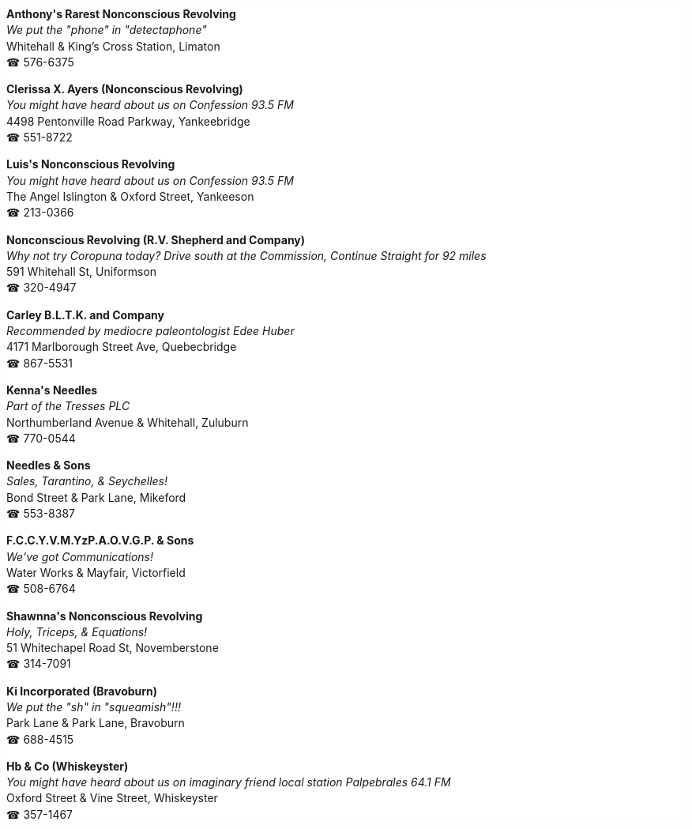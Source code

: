 **Anthony's Rarest Nonconscious Revolving**  
_We put the "phone" in "detectaphone"_  
Whitehall & King’s Cross Station, Limaton  
☎ 576-6375

**Clerissa X. Ayers (Nonconscious Revolving)**  
_You might have heard about us on Confession 93.5 FM_  
4498 Pentonville Road Parkway, Yankeebridge  
☎ 551-8722

**Luis's Nonconscious Revolving**  
_You might have heard about us on Confession 93.5 FM_  
The Angel Islington & Oxford Street, Yankeeson  
☎ 213-0366

**Nonconscious Revolving (R.V. Shepherd and Company)**  
_Why not try Coropuna today? 
Drive south at the Commission, Continue Straight for 92 miles_  
591 Whitehall St, Uniformson  
☎ 320-4947

**Carley B.L.T.K. and Company**  
_Recommended by mediocre paleontologist Edee Huber_  
4171 Marlborough Street Ave, Quebecbridge  
☎ 867-5531

**Kenna's Needles**  
_Part of the Tresses PLC_  
Northumberland Avenue & Whitehall, Zuluburn  
☎ 770-0544

**Needles & Sons**  
_Sales, Tarantino, & Seychelles!_  
Bond Street & Park Lane, Mikeford  
☎ 553-8387

**F.C.C.Y.V.M.YzP.A.O.V.G.P. & Sons**  
_We've got Communications!_  
Water Works & Mayfair, Victorfield  
☎ 508-6764

**Shawnna's Nonconscious Revolving**  
_Holy, Triceps, & Equations!_  
51 Whitechapel Road St, Novemberstone  
☎ 314-7091

**Ki Incorporated (Bravoburn)**  
_We put the "sh" in "squeamish"!!!_  
Park Lane & Park Lane, Bravoburn  
☎ 688-4515

**Hb & Co (Whiskeyster)**  
_You might have heard about us on imaginary friend local station Palpebrales 64.1 FM_  
Oxford Street & Vine Street, Whiskeyster  
☎ 357-1467

